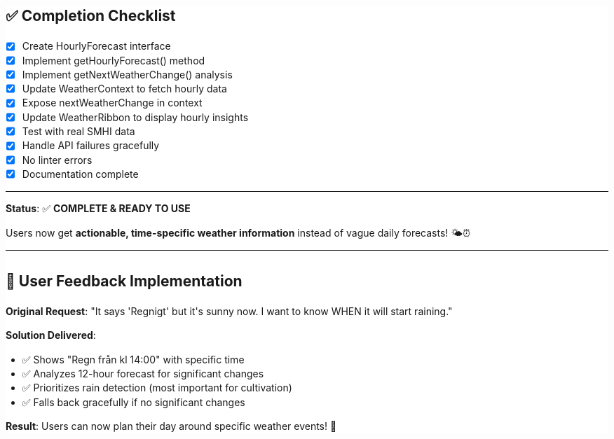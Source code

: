 
## ✅ Completion Checklist

- [x] Create HourlyForecast interface
- [x] Implement getHourlyForecast() method
- [x] Implement getNextWeatherChange() analysis
- [x] Update WeatherContext to fetch hourly data
- [x] Expose nextWeatherChange in context
- [x] Update WeatherRibbon to display hourly insights
- [x] Test with real SMHI data
- [x] Handle API failures gracefully
- [x] No linter errors
- [x] Documentation complete

---

**Status**: ✅ **COMPLETE & READY TO USE**

Users now get **actionable, time-specific weather information** instead of vague daily forecasts! 🌤️⏰

---

## 🙏 User Feedback Implementation

**Original Request**: "It says 'Regnigt' but it's sunny now. I want to know WHEN it will start raining."

**Solution Delivered**: 
- ✅ Shows "Regn från kl 14:00" with specific time
- ✅ Analyzes 12-hour forecast for significant changes
- ✅ Prioritizes rain detection (most important for cultivation)
- ✅ Falls back gracefully if no significant changes

**Result**: Users can now plan their day around specific weather events! 🎯

